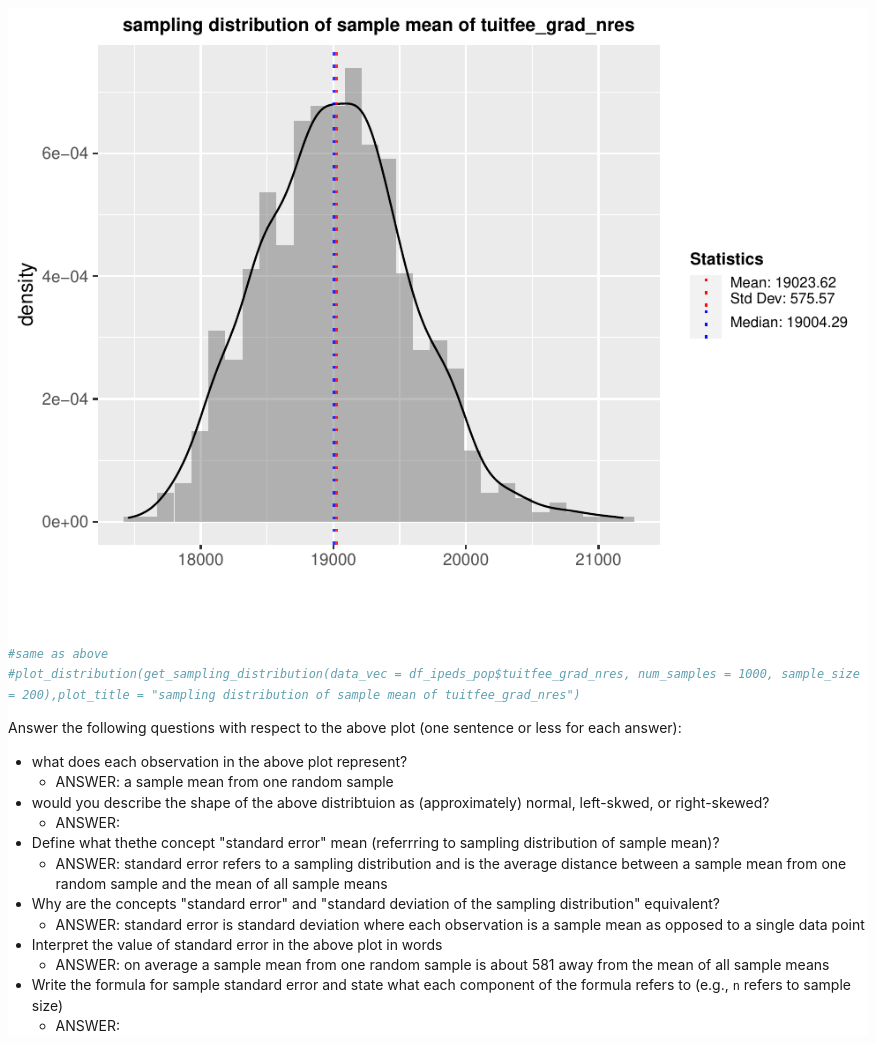![](educ152_ps1_solutions_files/figure-latex/unnamed-chunk-6-1.pdf) 

```r

#same as above
#plot_distribution(get_sampling_distribution(data_vec = df_ipeds_pop$tuitfee_grad_nres, num_samples = 1000, sample_size = 200),plot_title = "sampling distribution of sample mean of tuitfee_grad_nres")
```
Answer the following questions with respect to the above plot (one sentence or less for each answer):

- what does each observation in the above plot represent?
  - ANSWER: a sample mean from one random sample
- would you describe the shape of the above distribtuion as (approximately) normal, left-skwed, or right-skewed?
  - ANSWER: 
- Define what thethe concept "standard error" mean (referrring to sampling distribution of sample mean)?
  - ANSWER: standard error refers to a sampling distribution and is the average distance between a sample mean from one random sample and the mean of all sample means
- Why are the concepts "standard error" and "standard deviation of the sampling distribution" equivalent?
  - ANSWER: standard error is standard deviation where each observation is a sample mean as opposed to a single data point
- Interpret the value of standard error in the above plot in words
  - ANSWER: on average a sample mean from one random sample is about 581 away from the mean of all sample means
- Write the formula for sample standard error and state what each component of the formula refers to (e.g., `n` refers to sample size)
  - ANSWER:
